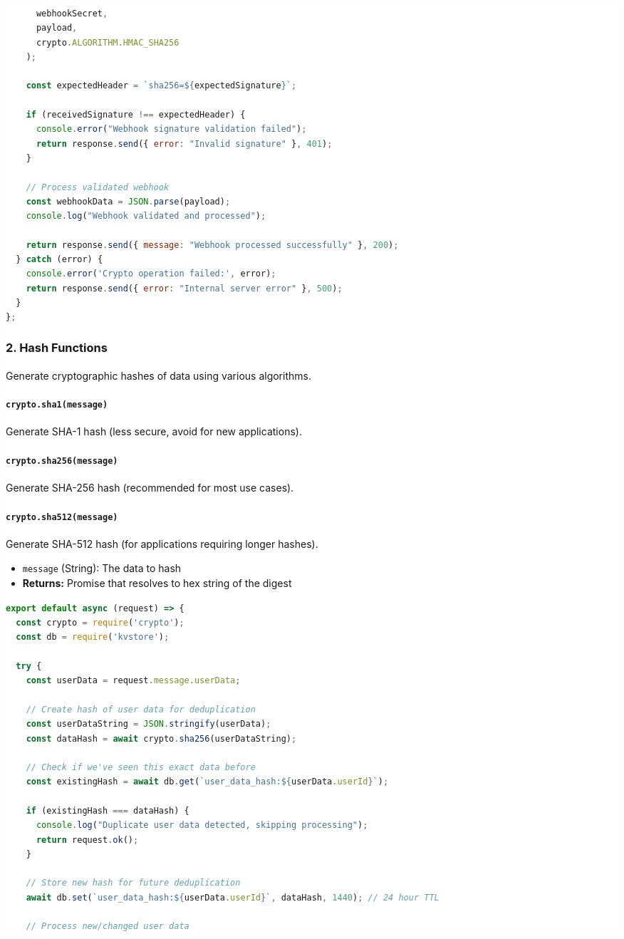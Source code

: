 ```javascript
      webhookSecret, 
      payload, 
      crypto.ALGORITHM.HMAC_SHA256
    );
    
    const expectedHeader = `sha256=${expectedSignature}`;
    
    if (receivedSignature !== expectedHeader) {
      console.error("Webhook signature validation failed");
      return response.send({ error: "Invalid signature" }, 401);
    }
    
    // Process validated webhook
    const webhookData = JSON.parse(payload);
    console.log("Webhook validated and processed");
    
    return response.send({ message: "Webhook processed successfully" }, 200);
  } catch (error) {
    console.error('Crypto operation failed:', error);
    return response.send({ error: "Internal server error" }, 500);
  }
};
```

### 2. Hash Functions

Generate cryptographic hashes of data using various algorithms.

#### `crypto.sha1(message)`
Generate SHA-1 hash (less secure, avoid for new applications).

#### `crypto.sha256(message)`
Generate SHA-256 hash (recommended for most use cases).

#### `crypto.sha512(message)`
Generate SHA-512 hash (for applications requiring longer hashes).

*   `message` (String): The data to hash
*   **Returns:** Promise that resolves to hex string of the digest

```javascript
export default async (request) => {
  const crypto = require('crypto');
  const db = require('kvstore');
  
  try {
    const userData = request.message.userData;
    
    // Create hash of user data for deduplication
    const userDataString = JSON.stringify(userData);
    const dataHash = await crypto.sha256(userDataString);
    
    // Check if we've seen this exact data before
    const existingHash = await db.get(`user_data_hash:${userData.userId}`);
    
    if (existingHash === dataHash) {
      console.log("Duplicate user data detected, skipping processing");
      return request.ok();
    }
    
    // Store new hash for future deduplication
    await db.set(`user_data_hash:${userData.userId}`, dataHash, 1440); // 24 hour TTL
    
    // Process new/changed user data
```